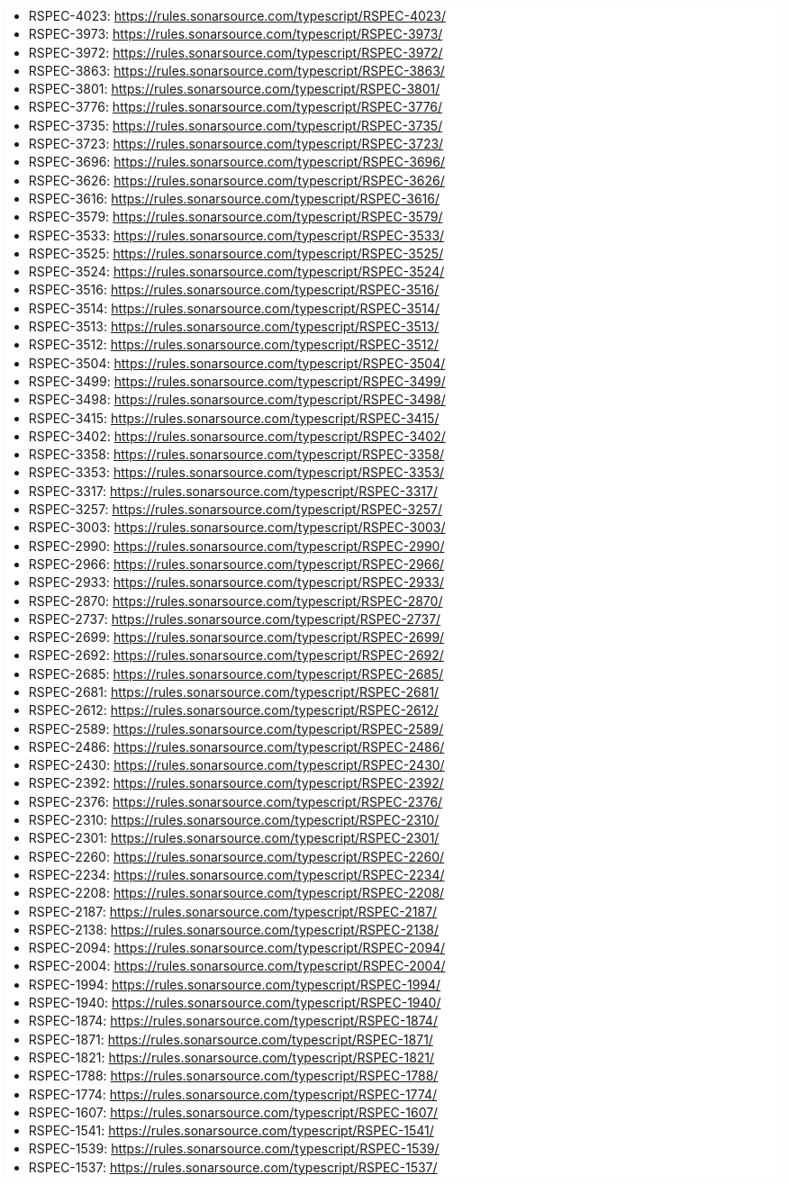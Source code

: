 - RSPEC-4023: https://rules.sonarsource.com/typescript/RSPEC-4023/
- RSPEC-3973: https://rules.sonarsource.com/typescript/RSPEC-3973/
- RSPEC-3972: https://rules.sonarsource.com/typescript/RSPEC-3972/
- RSPEC-3863: https://rules.sonarsource.com/typescript/RSPEC-3863/
- RSPEC-3801: https://rules.sonarsource.com/typescript/RSPEC-3801/
- RSPEC-3776: https://rules.sonarsource.com/typescript/RSPEC-3776/
- RSPEC-3735: https://rules.sonarsource.com/typescript/RSPEC-3735/
- RSPEC-3723: https://rules.sonarsource.com/typescript/RSPEC-3723/
- RSPEC-3696: https://rules.sonarsource.com/typescript/RSPEC-3696/
- RSPEC-3626: https://rules.sonarsource.com/typescript/RSPEC-3626/
- RSPEC-3616: https://rules.sonarsource.com/typescript/RSPEC-3616/
- RSPEC-3579: https://rules.sonarsource.com/typescript/RSPEC-3579/
- RSPEC-3533: https://rules.sonarsource.com/typescript/RSPEC-3533/
- RSPEC-3525: https://rules.sonarsource.com/typescript/RSPEC-3525/
- RSPEC-3524: https://rules.sonarsource.com/typescript/RSPEC-3524/
- RSPEC-3516: https://rules.sonarsource.com/typescript/RSPEC-3516/
- RSPEC-3514: https://rules.sonarsource.com/typescript/RSPEC-3514/
- RSPEC-3513: https://rules.sonarsource.com/typescript/RSPEC-3513/
- RSPEC-3512: https://rules.sonarsource.com/typescript/RSPEC-3512/
- RSPEC-3504: https://rules.sonarsource.com/typescript/RSPEC-3504/
- RSPEC-3499: https://rules.sonarsource.com/typescript/RSPEC-3499/
- RSPEC-3498: https://rules.sonarsource.com/typescript/RSPEC-3498/
- RSPEC-3415: https://rules.sonarsource.com/typescript/RSPEC-3415/
- RSPEC-3402: https://rules.sonarsource.com/typescript/RSPEC-3402/
- RSPEC-3358: https://rules.sonarsource.com/typescript/RSPEC-3358/
- RSPEC-3353: https://rules.sonarsource.com/typescript/RSPEC-3353/
- RSPEC-3317: https://rules.sonarsource.com/typescript/RSPEC-3317/
- RSPEC-3257: https://rules.sonarsource.com/typescript/RSPEC-3257/
- RSPEC-3003: https://rules.sonarsource.com/typescript/RSPEC-3003/
- RSPEC-2990: https://rules.sonarsource.com/typescript/RSPEC-2990/
- RSPEC-2966: https://rules.sonarsource.com/typescript/RSPEC-2966/
- RSPEC-2933: https://rules.sonarsource.com/typescript/RSPEC-2933/
- RSPEC-2870: https://rules.sonarsource.com/typescript/RSPEC-2870/
- RSPEC-2737: https://rules.sonarsource.com/typescript/RSPEC-2737/
- RSPEC-2699: https://rules.sonarsource.com/typescript/RSPEC-2699/
- RSPEC-2692: https://rules.sonarsource.com/typescript/RSPEC-2692/
- RSPEC-2685: https://rules.sonarsource.com/typescript/RSPEC-2685/
- RSPEC-2681: https://rules.sonarsource.com/typescript/RSPEC-2681/
- RSPEC-2612: https://rules.sonarsource.com/typescript/RSPEC-2612/
- RSPEC-2589: https://rules.sonarsource.com/typescript/RSPEC-2589/
- RSPEC-2486: https://rules.sonarsource.com/typescript/RSPEC-2486/
- RSPEC-2430: https://rules.sonarsource.com/typescript/RSPEC-2430/
- RSPEC-2392: https://rules.sonarsource.com/typescript/RSPEC-2392/
- RSPEC-2376: https://rules.sonarsource.com/typescript/RSPEC-2376/
- RSPEC-2310: https://rules.sonarsource.com/typescript/RSPEC-2310/
- RSPEC-2301: https://rules.sonarsource.com/typescript/RSPEC-2301/
- RSPEC-2260: https://rules.sonarsource.com/typescript/RSPEC-2260/
- RSPEC-2234: https://rules.sonarsource.com/typescript/RSPEC-2234/
- RSPEC-2208: https://rules.sonarsource.com/typescript/RSPEC-2208/
- RSPEC-2187: https://rules.sonarsource.com/typescript/RSPEC-2187/
- RSPEC-2138: https://rules.sonarsource.com/typescript/RSPEC-2138/
- RSPEC-2094: https://rules.sonarsource.com/typescript/RSPEC-2094/
- RSPEC-2004: https://rules.sonarsource.com/typescript/RSPEC-2004/
- RSPEC-1994: https://rules.sonarsource.com/typescript/RSPEC-1994/
- RSPEC-1940: https://rules.sonarsource.com/typescript/RSPEC-1940/
- RSPEC-1874: https://rules.sonarsource.com/typescript/RSPEC-1874/
- RSPEC-1871: https://rules.sonarsource.com/typescript/RSPEC-1871/
- RSPEC-1821: https://rules.sonarsource.com/typescript/RSPEC-1821/
- RSPEC-1788: https://rules.sonarsource.com/typescript/RSPEC-1788/
- RSPEC-1774: https://rules.sonarsource.com/typescript/RSPEC-1774/
- RSPEC-1607: https://rules.sonarsource.com/typescript/RSPEC-1607/
- RSPEC-1541: https://rules.sonarsource.com/typescript/RSPEC-1541/
- RSPEC-1539: https://rules.sonarsource.com/typescript/RSPEC-1539/
- RSPEC-1537: https://rules.sonarsource.com/typescript/RSPEC-1537/